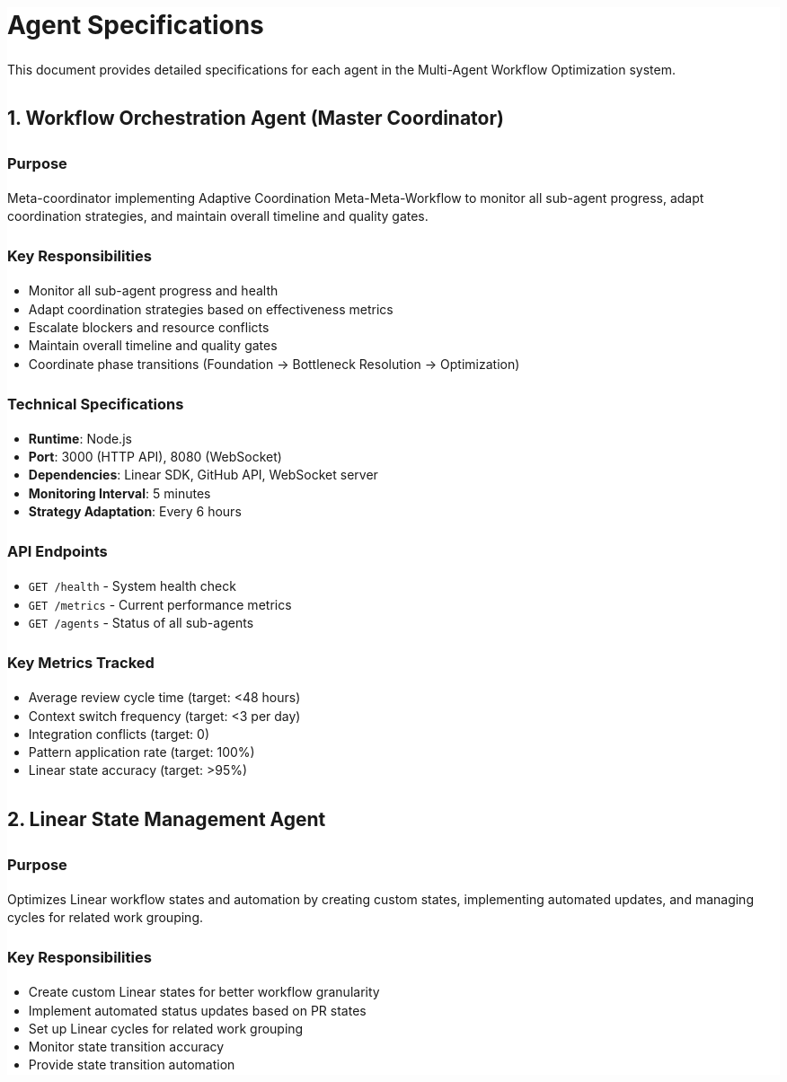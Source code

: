 # Agent Specifications

This document provides detailed specifications for each agent in the Multi-Agent Workflow Optimization system.

## 1. Workflow Orchestration Agent (Master Coordinator)

### Purpose
Meta-coordinator implementing Adaptive Coordination Meta-Meta-Workflow to monitor all sub-agent progress, adapt coordination strategies, and maintain overall timeline and quality gates.

### Key Responsibilities
- Monitor all sub-agent progress and health
- Adapt coordination strategies based on effectiveness metrics
- Escalate blockers and resource conflicts
- Maintain overall timeline and quality gates
- Coordinate phase transitions (Foundation → Bottleneck Resolution → Optimization)

### Technical Specifications
- **Runtime**: Node.js
- **Port**: 3000 (HTTP API), 8080 (WebSocket)
- **Dependencies**: Linear SDK, GitHub API, WebSocket server
- **Monitoring Interval**: 5 minutes
- **Strategy Adaptation**: Every 6 hours

### API Endpoints
- `GET /health` - System health check
- `GET /metrics` - Current performance metrics
- `GET /agents` - Status of all sub-agents

### Key Metrics Tracked
- Average review cycle time (target: <48 hours)
- Context switch frequency (target: <3 per day)
- Integration conflicts (target: 0)
- Pattern application rate (target: 100%)
- Linear state accuracy (target: >95%)

## 2. Linear State Management Agent

### Purpose
Optimizes Linear workflow states and automation by creating custom states, implementing automated updates, and managing cycles for related work grouping.

### Key Responsibilities
- Create custom Linear states for better workflow granularity
- Implement automated status updates based on PR states
- Set up Linear cycles for related work grouping
- Monitor state transition accuracy
- Provide state transition automation
